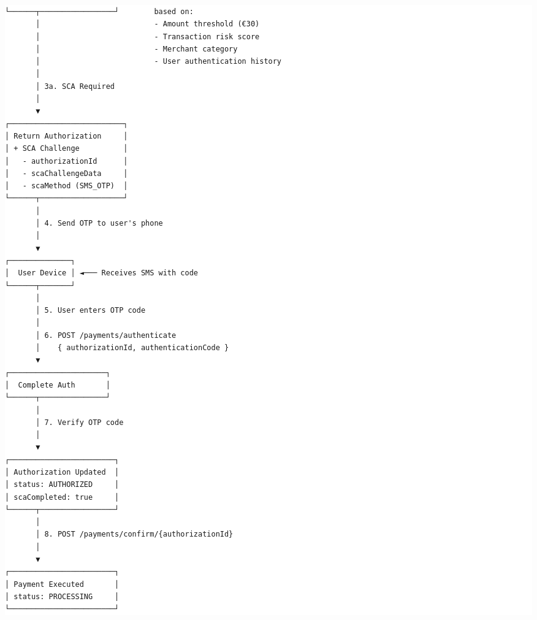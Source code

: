 ```
└──────┬─────────────────┘        based on:
       │                          - Amount threshold (€30)
       │                          - Transaction risk score
       │                          - Merchant category
       │                          - User authentication history
       │
       │ 3a. SCA Required
       │
       ▼
┌──────────────────────────┐
│ Return Authorization     │
│ + SCA Challenge          │
│   - authorizationId      │
│   - scaChallengeData     │
│   - scaMethod (SMS_OTP)  │
└──────┬───────────────────┘
       │
       │ 4. Send OTP to user's phone
       │
       ▼
┌──────────────┐
│  User Device │ ◄─── Receives SMS with code
└──────┬───────┘
       │
       │ 5. User enters OTP code
       │
       │ 6. POST /payments/authenticate
       │    { authorizationId, authenticationCode }
       ▼
┌──────────────────────┐
│  Complete Auth       │
└──────┬───────────────┘
       │
       │ 7. Verify OTP code
       │
       ▼
┌────────────────────────┐
│ Authorization Updated  │
│ status: AUTHORIZED     │
│ scaCompleted: true     │
└──────┬─────────────────┘
       │
       │ 8. POST /payments/confirm/{authorizationId}
       │
       ▼
┌────────────────────────┐
│ Payment Executed       │
│ status: PROCESSING     │
└────────────────────────┘
```
